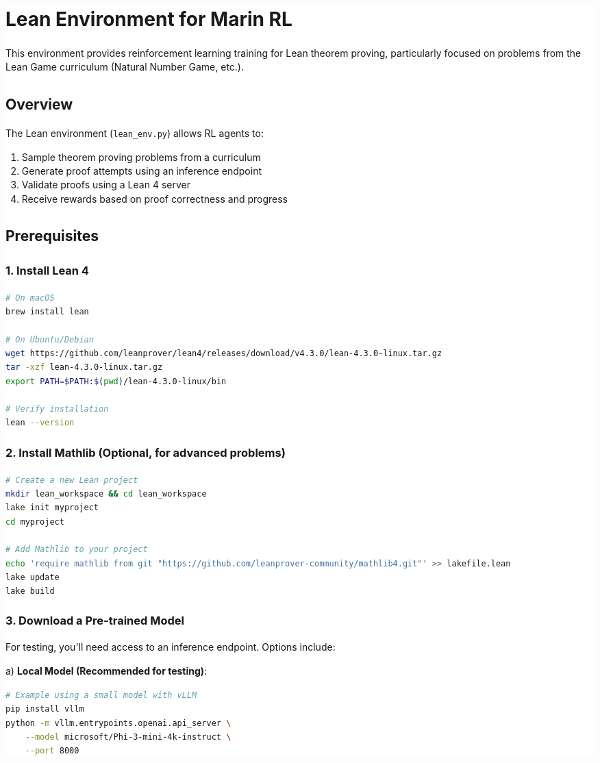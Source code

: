 # Lean Environment for Marin RL

This environment provides reinforcement learning training for Lean theorem proving, particularly focused on problems from the Lean Game curriculum (Natural Number Game, etc.).

## Overview

The Lean environment (`lean_env.py`) allows RL agents to:
1. Sample theorem proving problems from a curriculum
2. Generate proof attempts using an inference endpoint
3. Validate proofs using a Lean 4 server
4. Receive rewards based on proof correctness and progress

## Prerequisites

### 1. Install Lean 4

```bash
# On macOS
brew install lean

# On Ubuntu/Debian
wget https://github.com/leanprover/lean4/releases/download/v4.3.0/lean-4.3.0-linux.tar.gz
tar -xzf lean-4.3.0-linux.tar.gz
export PATH=$PATH:$(pwd)/lean-4.3.0-linux/bin

# Verify installation
lean --version
```

### 2. Install Mathlib (Optional, for advanced problems)

```bash
# Create a new Lean project
mkdir lean_workspace && cd lean_workspace
lake init myproject
cd myproject

# Add Mathlib to your project
echo 'require mathlib from git "https://github.com/leanprover-community/mathlib4.git"' >> lakefile.lean
lake update
lake build
```

### 3. Download a Pre-trained Model

For testing, you'll need access to an inference endpoint. Options include:

a) **Local Model (Recommended for testing)**:
```bash
# Example using a small model with vLLM
pip install vllm
python -m vllm.entrypoints.openai.api_server \
    --model microsoft/Phi-3-mini-4k-instruct \
    --port 8000
```
